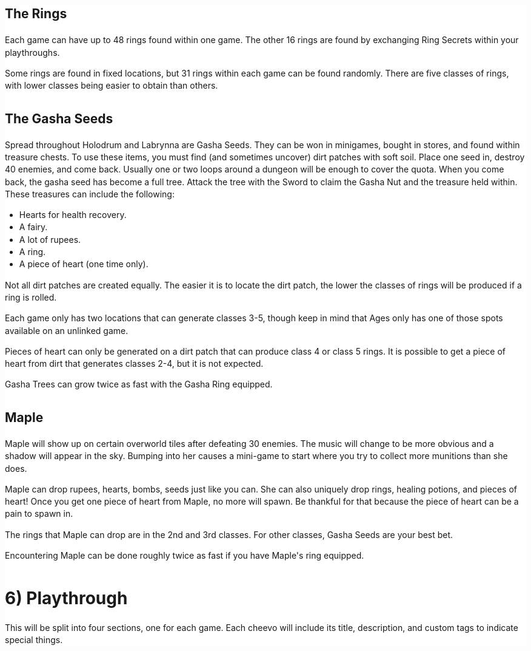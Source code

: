 ## The Rings

Each game can have up to 48 rings found within one game. The other 16 rings are found by exchanging Ring Secrets within your playthroughs.

Some rings are found in fixed locations, but 31 rings within each game can be found randomly. There are five classes of rings, with lower classes being easier to obtain than others.

## The Gasha Seeds

Spread throughout Holodrum and Labrynna are Gasha Seeds. They can be won in minigames, bought in stores, and found within treasure chests. To use these items, you must find (and sometimes uncover) dirt patches with soft soil. Place one seed in, destroy 40 enemies, and come back. Usually one or two loops around a dungeon will be enough to cover the quota. When you come back, the gasha seed has become a full tree. Attack the tree with the Sword to claim the Gasha Nut and the treasure held within. These treasures can include the following:

* Hearts for health recovery.
* A fairy.
* A lot of rupees.
* A ring.
* A piece of heart (one time only).

Not all dirt patches are created equally. The easier it is to locate the dirt patch, the lower the classes of rings will be produced if a ring is rolled.

Each game only has two locations that can generate classes 3-5, though keep in mind that Ages only has one of those spots available on an unlinked game.

Pieces of heart can only be generated on a dirt patch that can produce class 4 or class 5 rings. It is possible to get a piece of heart from dirt that generates classes 2-4, but it is not expected.

Gasha Trees can grow twice as fast with the Gasha Ring equipped.

## Maple

Maple will show up on certain overworld tiles after defeating 30 enemies. The music will change to be more obvious and a shadow will appear in the sky. Bumping into her causes a mini-game to start where you try to collect more munitions than she does.

Maple can drop rupees, hearts, bombs, seeds just like you can. She can also uniquely drop rings, healing potions, and pieces of heart! Once you get one piece of heart from Maple, no more will spawn. Be thankful for that because the piece of heart can be a pain to spawn in.

The rings that Maple can drop are in the 2nd and 3rd classes. For other classes, Gasha Seeds are your best bet.

Encountering Maple can be done roughly twice as fast if you have Maple's ring equipped.

# 6) Playthrough

This will be split into four sections, one for each game. Each cheevo will include its title, description, and custom tags to indicate special things.
